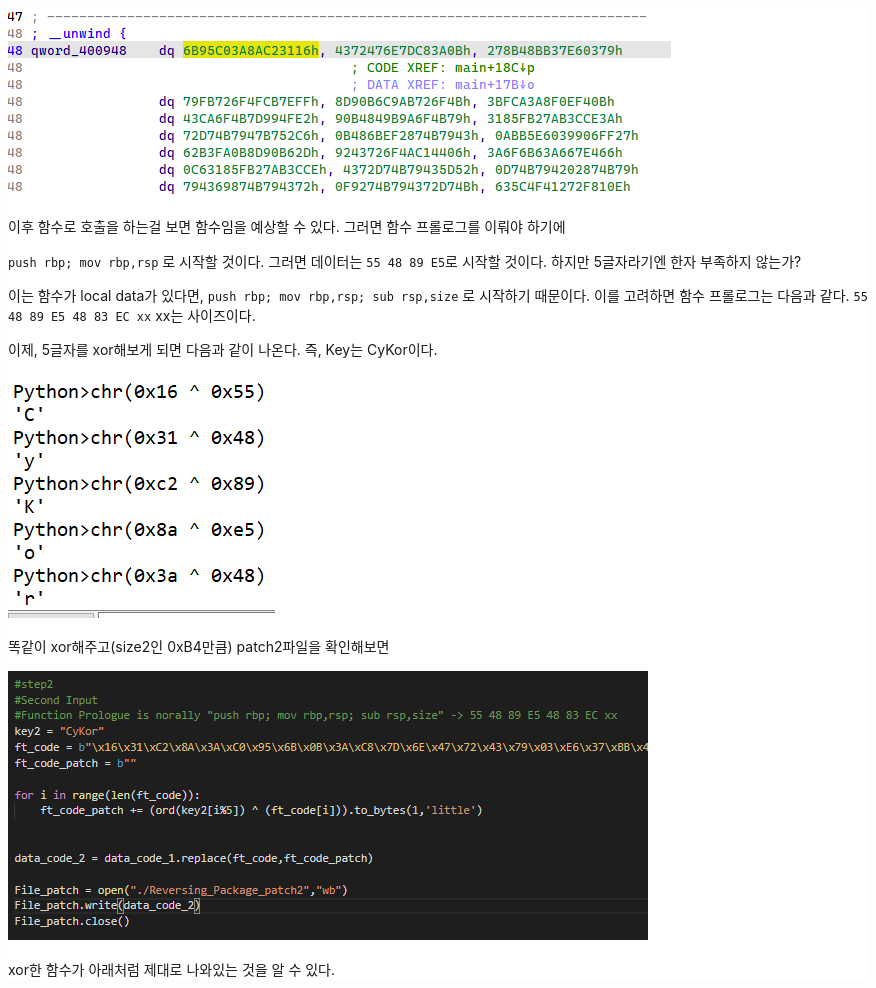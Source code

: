 ![Reversing_Package%201a629bbc990d4927827af0ce715d5454/Untitled%2015.png](Reversing_Package%201a629bbc990d4927827af0ce715d5454/Untitled%2015.png)

이후 함수로 호출을 하는걸 보면 함수임을 예상할 수 있다. 그러면 함수 프롤로그를 이뤄야 하기에 

`push rbp; mov rbp,rsp` 로 시작할 것이다. 그러면 데이터는 `55 48 89 E5`로 시작할 것이다. 하지만 5글자라기엔 한자 부족하지 않는가?

이는 함수가 local data가 있다면, `push rbp; mov rbp,rsp; sub rsp,size` 로 시작하기 때문이다. 이를 고려하면 함수 프롤로그는 다음과 같다. `55 48 89 E5 48 83 EC xx` xx는 사이즈이다.

이제, 5글자를 xor해보게 되면 다음과 같이 나온다. 즉, Key는 CyKor이다.

![Reversing_Package%201a629bbc990d4927827af0ce715d5454/Untitled%2016.png](Reversing_Package%201a629bbc990d4927827af0ce715d5454/Untitled%2016.png)

똑같이 xor해주고(size2인 0xB4만큼) patch2파일을 확인해보면

![Reversing_Package%201a629bbc990d4927827af0ce715d5454/Untitled%2017.png](Reversing_Package%201a629bbc990d4927827af0ce715d5454/Untitled%2017.png)

xor한 함수가 아래처럼 제대로 나와있는 것을 알 수 있다.
